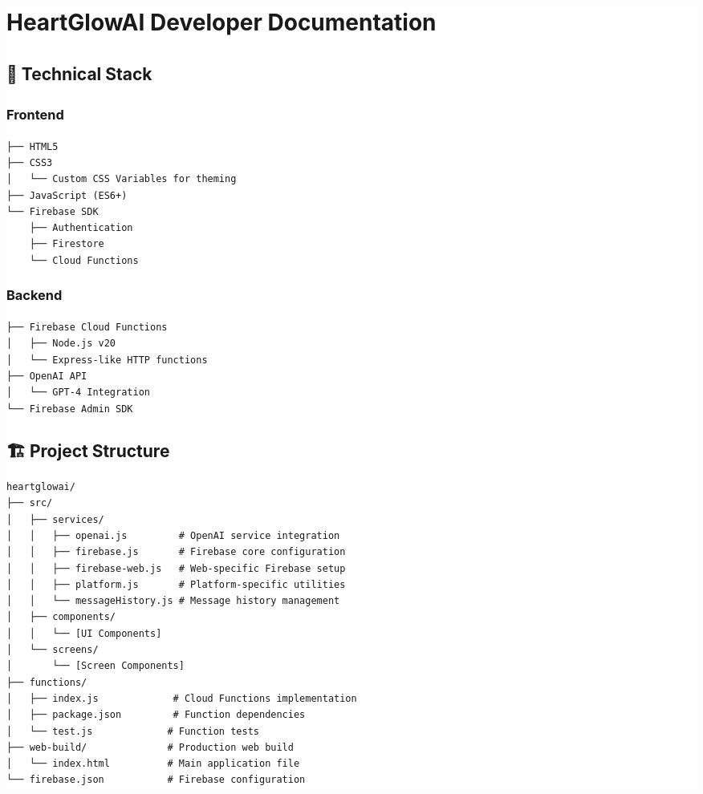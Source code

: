 # HeartGlowAI Developer Documentation

## 🔧 Technical Stack

### Frontend
```
├── HTML5
├── CSS3
│   └── Custom CSS Variables for theming
├── JavaScript (ES6+)
└── Firebase SDK
    ├── Authentication
    ├── Firestore
    └── Cloud Functions
```

### Backend
```
├── Firebase Cloud Functions
│   ├── Node.js v20
│   └── Express-like HTTP functions
├── OpenAI API
│   └── GPT-4 Integration
└── Firebase Admin SDK
```

## 🏗 Project Structure

```
heartglowai/
├── src/
│   ├── services/
│   │   ├── openai.js         # OpenAI service integration
│   │   ├── firebase.js       # Firebase core configuration
│   │   ├── firebase-web.js   # Web-specific Firebase setup
│   │   ├── platform.js       # Platform-specific utilities
│   │   └── messageHistory.js # Message history management
│   ├── components/
│   │   └── [UI Components]
│   └── screens/
│       └── [Screen Components]
├── functions/
│   ├── index.js             # Cloud Functions implementation
│   ├── package.json         # Function dependencies
│   └── test.js             # Function tests
├── web-build/              # Production web build
│   └── index.html          # Main application file
└── firebase.json           # Firebase configuration
```
